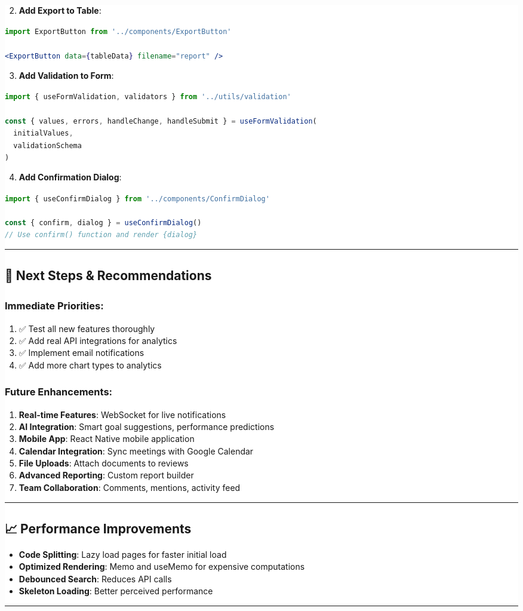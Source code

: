 2. **Add Export to Table**:
```jsx
import ExportButton from '../components/ExportButton'

<ExportButton data={tableData} filename="report" />
```

3. **Add Validation to Form**:
```jsx
import { useFormValidation, validators } from '../utils/validation'

const { values, errors, handleChange, handleSubmit } = useFormValidation(
  initialValues,
  validationSchema
)
```

4. **Add Confirmation Dialog**:
```jsx
import { useConfirmDialog } from '../components/ConfirmDialog'

const { confirm, dialog } = useConfirmDialog()
// Use confirm() function and render {dialog}
```

---

## 🚀 Next Steps & Recommendations

### Immediate Priorities:
1. ✅ Test all new features thoroughly
2. ✅ Add real API integrations for analytics
3. ✅ Implement email notifications
4. ✅ Add more chart types to analytics

### Future Enhancements:
1. **Real-time Features**: WebSocket for live notifications
2. **AI Integration**: Smart goal suggestions, performance predictions
3. **Mobile App**: React Native mobile application
4. **Calendar Integration**: Sync meetings with Google Calendar
5. **File Uploads**: Attach documents to reviews
6. **Advanced Reporting**: Custom report builder
7. **Team Collaboration**: Comments, mentions, activity feed

---

## 📈 Performance Improvements

- **Code Splitting**: Lazy load pages for faster initial load
- **Optimized Rendering**: Memo and useMemo for expensive computations
- **Debounced Search**: Reduces API calls
- **Skeleton Loading**: Better perceived performance

---